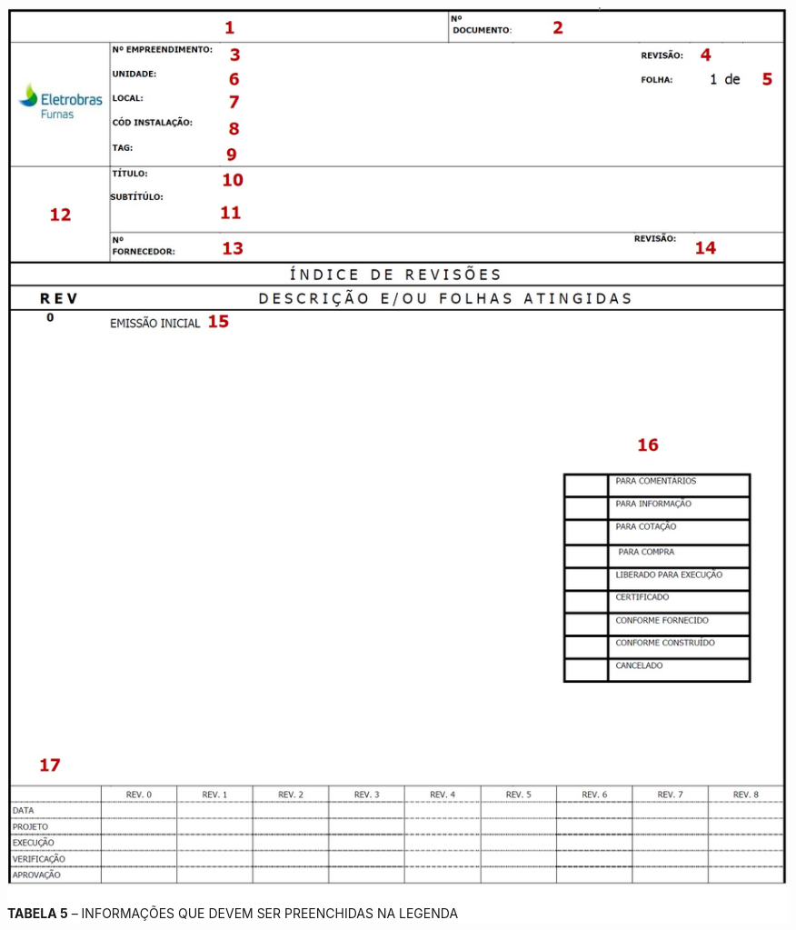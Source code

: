 ![Figura 2 - Furnas.](../img/furnas_figura2.jpg)

**TABELA 5** – INFORMAÇÕES QUE DEVEM SER PREENCHIDAS NA LEGENDA
